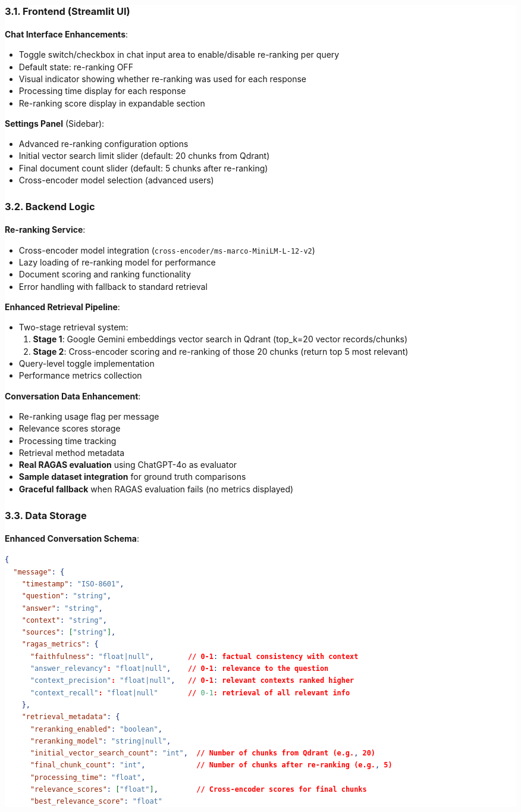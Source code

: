 ### 3.1. Frontend (Streamlit UI)

**Chat Interface Enhancements**:
- Toggle switch/checkbox in chat input area to enable/disable re-ranking per query
- Default state: re-ranking OFF
- Visual indicator showing whether re-ranking was used for each response
- Processing time display for each response
- Re-ranking score display in expandable section

**Settings Panel** (Sidebar):
- Advanced re-ranking configuration options
- Initial vector search limit slider (default: 20 chunks from Qdrant)
- Final document count slider (default: 5 chunks after re-ranking) 
- Cross-encoder model selection (advanced users)

### 3.2. Backend Logic

**Re-ranking Service**:
- Cross-encoder model integration (`cross-encoder/ms-marco-MiniLM-L-12-v2`)
- Lazy loading of re-ranking model for performance
- Document scoring and ranking functionality
- Error handling with fallback to standard retrieval

**Enhanced Retrieval Pipeline**:
- Two-stage retrieval system:
  1. **Stage 1**: Google Gemini embeddings vector search in Qdrant (top_k=20 vector records/chunks)
  2. **Stage 2**: Cross-encoder scoring and re-ranking of those 20 chunks (return top 5 most relevant)
- Query-level toggle implementation
- Performance metrics collection

**Conversation Data Enhancement**:
- Re-ranking usage flag per message
- Relevance scores storage
- Processing time tracking
- Retrieval method metadata
- **Real RAGAS evaluation** using ChatGPT-4o as evaluator
- **Sample dataset integration** for ground truth comparisons
- **Graceful fallback** when RAGAS evaluation fails (no metrics displayed)

### 3.3. Data Storage

**Enhanced Conversation Schema**:
```json
{
  "message": {
    "timestamp": "ISO-8601",
    "question": "string",
    "answer": "string", 
    "context": "string",
    "sources": ["string"],
    "ragas_metrics": {
      "faithfulness": "float|null",        // 0-1: factual consistency with context
      "answer_relevancy": "float|null",    // 0-1: relevance to the question  
      "context_precision": "float|null",   // 0-1: relevant contexts ranked higher
      "context_recall": "float|null"       // 0-1: retrieval of all relevant info
    },
    "retrieval_metadata": {
      "reranking_enabled": "boolean",
      "reranking_model": "string|null",
      "initial_vector_search_count": "int",  // Number of chunks from Qdrant (e.g., 20)
      "final_chunk_count": "int",            // Number of chunks after re-ranking (e.g., 5)
      "processing_time": "float",
      "relevance_scores": ["float"],         // Cross-encoder scores for final chunks
      "best_relevance_score": "float"
```